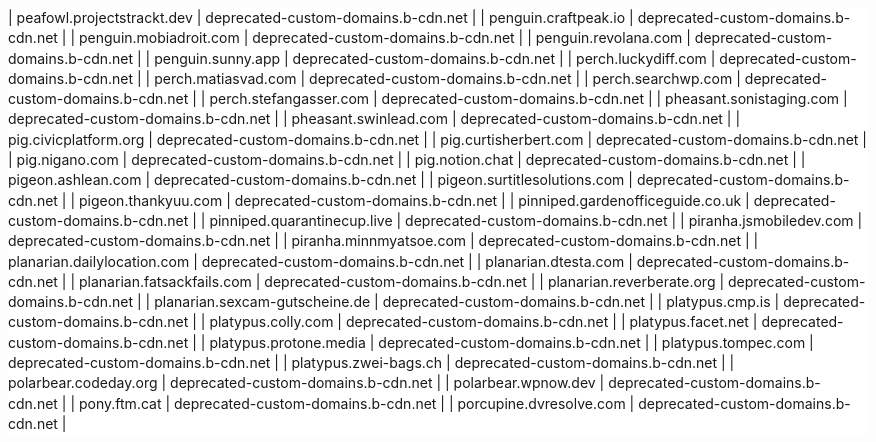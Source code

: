 | peafowl.projectstrackt.dev | deprecated-custom-domains.b-cdn.net |
| penguin.craftpeak.io | deprecated-custom-domains.b-cdn.net |
| penguin.mobiadroit.com | deprecated-custom-domains.b-cdn.net |
| penguin.revolana.com | deprecated-custom-domains.b-cdn.net |
| penguin.sunny.app | deprecated-custom-domains.b-cdn.net |
| perch.luckydiff.com | deprecated-custom-domains.b-cdn.net |
| perch.matiasvad.com | deprecated-custom-domains.b-cdn.net |
| perch.searchwp.com | deprecated-custom-domains.b-cdn.net |
| perch.stefangasser.com | deprecated-custom-domains.b-cdn.net |
| pheasant.sonistaging.com | deprecated-custom-domains.b-cdn.net |
| pheasant.swinlead.com | deprecated-custom-domains.b-cdn.net |
| pig.civicplatform.org | deprecated-custom-domains.b-cdn.net |
| pig.curtisherbert.com | deprecated-custom-domains.b-cdn.net |
| pig.nigano.com | deprecated-custom-domains.b-cdn.net |
| pig.notion.chat | deprecated-custom-domains.b-cdn.net |
| pigeon.ashlean.com | deprecated-custom-domains.b-cdn.net |
| pigeon.surtitlesolutions.com | deprecated-custom-domains.b-cdn.net |
| pigeon.thankyuu.com | deprecated-custom-domains.b-cdn.net |
| pinniped.gardenofficeguide.co.uk | deprecated-custom-domains.b-cdn.net |
| pinniped.quarantinecup.live | deprecated-custom-domains.b-cdn.net |
| piranha.jsmobiledev.com | deprecated-custom-domains.b-cdn.net |
| piranha.minnmyatsoe.com | deprecated-custom-domains.b-cdn.net |
| planarian.dailylocation.com | deprecated-custom-domains.b-cdn.net |
| planarian.dtesta.com | deprecated-custom-domains.b-cdn.net |
| planarian.fatsackfails.com | deprecated-custom-domains.b-cdn.net |
| planarian.reverberate.org | deprecated-custom-domains.b-cdn.net |
| planarian.sexcam-gutscheine.de | deprecated-custom-domains.b-cdn.net |
| platypus.cmp.is | deprecated-custom-domains.b-cdn.net |
| platypus.colly.com | deprecated-custom-domains.b-cdn.net |
| platypus.facet.net | deprecated-custom-domains.b-cdn.net |
| platypus.protone.media | deprecated-custom-domains.b-cdn.net |
| platypus.tompec.com | deprecated-custom-domains.b-cdn.net |
| platypus.zwei-bags.ch | deprecated-custom-domains.b-cdn.net |
| polarbear.codeday.org | deprecated-custom-domains.b-cdn.net |
| polarbear.wpnow.dev | deprecated-custom-domains.b-cdn.net |
| pony.ftm.cat | deprecated-custom-domains.b-cdn.net |
| porcupine.dvresolve.com | deprecated-custom-domains.b-cdn.net |
